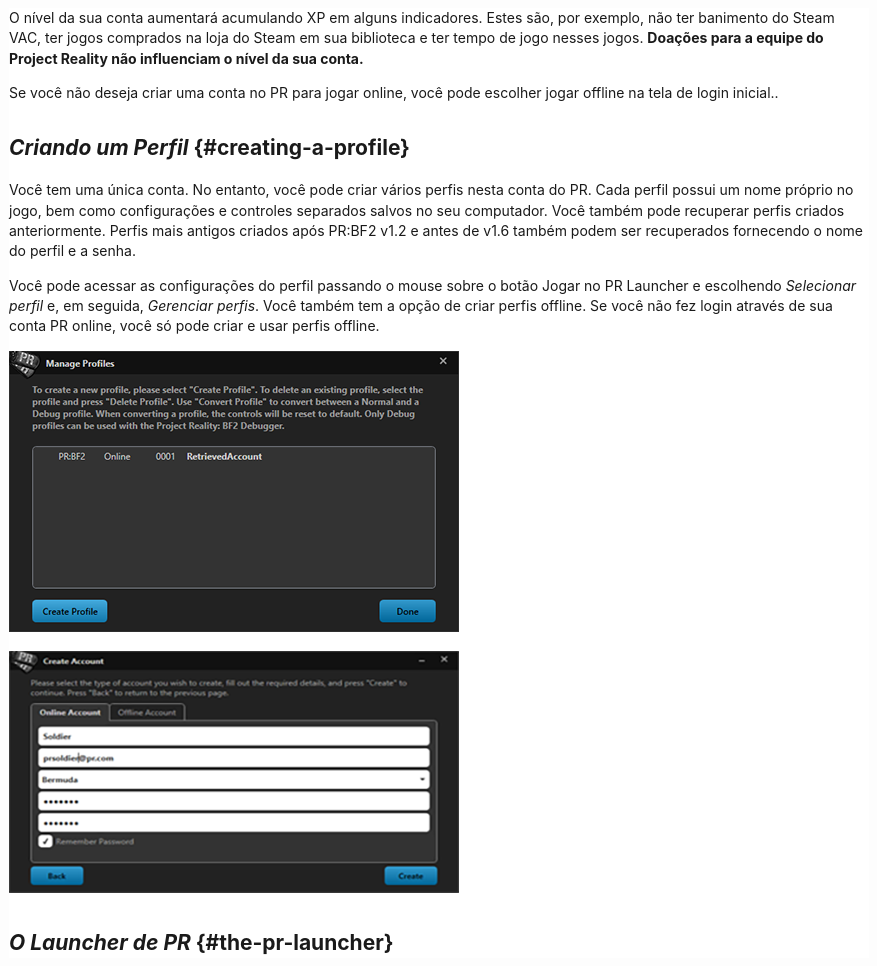 O nível da sua conta aumentará acumulando XP em alguns indicadores. Estes são, por exemplo, não ter banimento do Steam VAC, ter jogos comprados na loja do Steam em sua biblioteca e ter tempo de jogo nesses jogos. **Doações para a equipe do Project Reality não influenciam o nível da sua conta.**

Se você não deseja criar uma conta no PR para jogar online, você pode escolher jogar offline na tela de login inicial.. 

## _Criando um Perfil_ {#creating-a-profile}

Você tem uma única conta. No entanto, você pode criar vários perfis nesta conta do PR. Cada perfil possui um nome próprio no jogo, bem como configurações e controles separados salvos no seu computador. Você também pode recuperar perfis criados anteriormente. Perfis mais antigos criados após PR:BF2 v1.2 e antes de v1.6 também podem ser recuperados fornecendo o nome do perfil e a senha.

Você pode acessar as configurações do perfil passando o mouse sobre o botão Jogar no PR Launcher e escolhendo _Selecionar perfil_ e, em seguida, _Gerenciar perfis_. Você também tem a opção de criar perfis offline. Se você não fez login através de sua conta PR online, você só pode criar e usar perfis offline.

![](../assets/creating_profile_5.png)

![](../assets/creating_profile_6.png)

## _O Launcher de PR_ {#the-pr-launcher}
